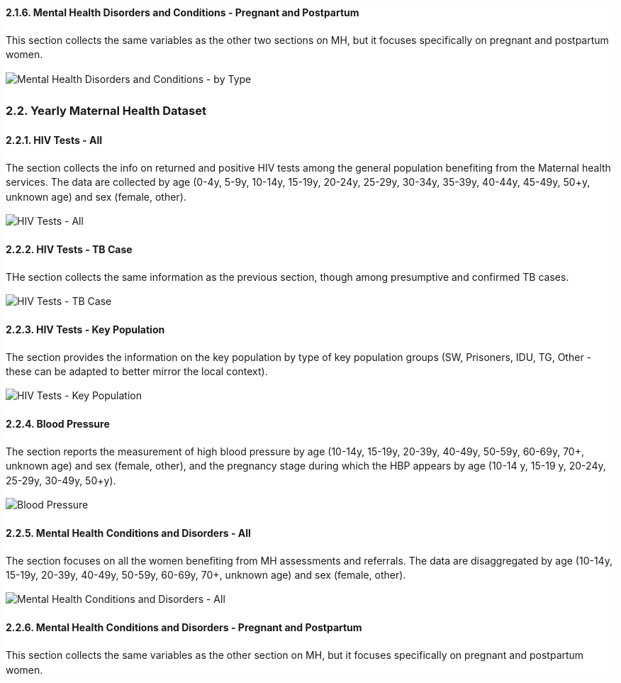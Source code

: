 #### 2.1.6. Mental Health Disorders and Conditions - Pregnant and Postpartum

This section collects the same variables as the other two sections on MH, but it focuses specifically on pregnant and postpartum women.

![Mental Health Disorders and Conditions - by Type](resources/images/chis-mat-m-006.png)

### 2.2. Yearly Maternal Health Dataset

#### 2.2.1. HIV Tests - All

The section collects the info on returned and positive HIV tests among the general population benefiting from the Maternal health services. The data are collected by age (0-4y, 5-9y, 10-14y, 15-19y, 20-24y, 25-29y, 30-34y, 35-39y, 40-44y, 45-49y, 50+y, unknown age) and sex (female, other).

![HIV Tests - All](resources/images/chis-mat-y-001.png)

#### 2.2.2. HIV Tests - TB Case

THe section collects the same information as the previous section, though among presumptive and confirmed TB cases.

![HIV Tests - TB Case](resources/images/chis-mat-y-001b.png)

#### 2.2.3. HIV Tests - Key Population

The section provides the information on the key population by type of key population groups (SW, Prisoners, IDU, TG, Other - these can be adapted to better mirror the local context).

![HIV Tests - Key Population](resources/images/chis-mat-y-001c.png)

#### 2.2.4. Blood Pressure

The section reports the measurement of high blood pressure by age (10-14y, 15-19y, 20-39y, 40-49y, 50-59y, 60-69y, 70+, unknown age) and sex (female, other), and the pregnancy stage during which the HBP appears by age (10-14 y, 15-19 y, 20-24y, 25-29y, 30-49y, 50+y).

![Blood Pressure](resources/images/chis-mat-y-002.png)

#### 2.2.5. Mental Health Conditions and Disorders - All

The section focuses on all the women benefiting from MH assessments and referrals. The data are disaggregated by age (10-14y, 15-19y, 20-39y, 40-49y, 50-59y, 60-69y, 70+, unknown age) and sex (female, other).

![Mental Health Conditions and Disorders - All](resources/images/chis-mat-y-003.png)

#### 2.2.6. Mental Health Conditions and Disorders - Pregnant and Postpartum

This section collects the same variables as the other section on MH, but it focuses specifically on pregnant and postpartum women.
